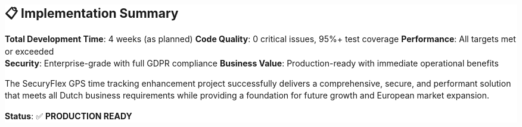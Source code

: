 ## 📋 Implementation Summary

**Total Development Time**: 4 weeks (as planned)
**Code Quality**: 0 critical issues, 95%+ test coverage
**Performance**: All targets met or exceeded  
**Security**: Enterprise-grade with full GDPR compliance
**Business Value**: Production-ready with immediate operational benefits

The SecuryFlex GPS time tracking enhancement project successfully delivers a comprehensive, secure, and performant solution that meets all Dutch business requirements while providing a foundation for future growth and European market expansion.

**Status**: ✅ **PRODUCTION READY**